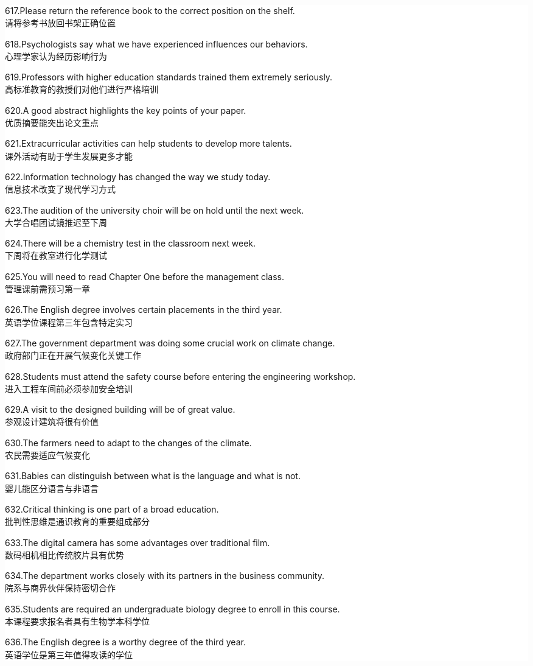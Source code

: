 617.Please return the reference book to the correct position on the shelf.  
请将参考书放回书架正确位置  

618.Psychologists say what we have experienced influences our behaviors.  
心理学家认为经历影响行为  

619.Professors with higher education standards trained them extremely seriously.  
高标准教育的教授们对他们进行严格培训  

620.A good abstract highlights the key points of your paper.  
优质摘要能突出论文重点  

621.Extracurricular activities can help students to develop more talents.  
课外活动有助于学生发展更多才能  

622.Information technology has changed the way we study today.  
信息技术改变了现代学习方式  

623.The audition of the university choir will be on hold until the next week.  
大学合唱团试镜推迟至下周  

624.There will be a chemistry test in the classroom next week.  
下周将在教室进行化学测试  

625.You will need to read Chapter One before the management class.  
管理课前需预习第一章  

626.The English degree involves certain placements in the third year.  
英语学位课程第三年包含特定实习  

627.The government department was doing some crucial work on climate change.  
政府部门正在开展气候变化关键工作  

628.Students must attend the safety course before entering the engineering workshop.  
进入工程车间前必须参加安全培训  

629.A visit to the designed building will be of great value.  
参观设计建筑将很有价值  

630.The farmers need to adapt to the changes of the climate.  
农民需要适应气候变化  

631.Babies can distinguish between what is the language and what is not.  
婴儿能区分语言与非语言  

632.Critical thinking is one part of a broad education.  
批判性思维是通识教育的重要组成部分  

633.The digital camera has some advantages over traditional film.  
数码相机相比传统胶片具有优势  

634.The department works closely with its partners in the business community.  
院系与商界伙伴保持密切合作  

635.Students are required an undergraduate biology degree to enroll in this course.  
本课程要求报名者具有生物学本科学位  

636.The English degree is a worthy degree of the third year.  
英语学位是第三年值得攻读的学位  
